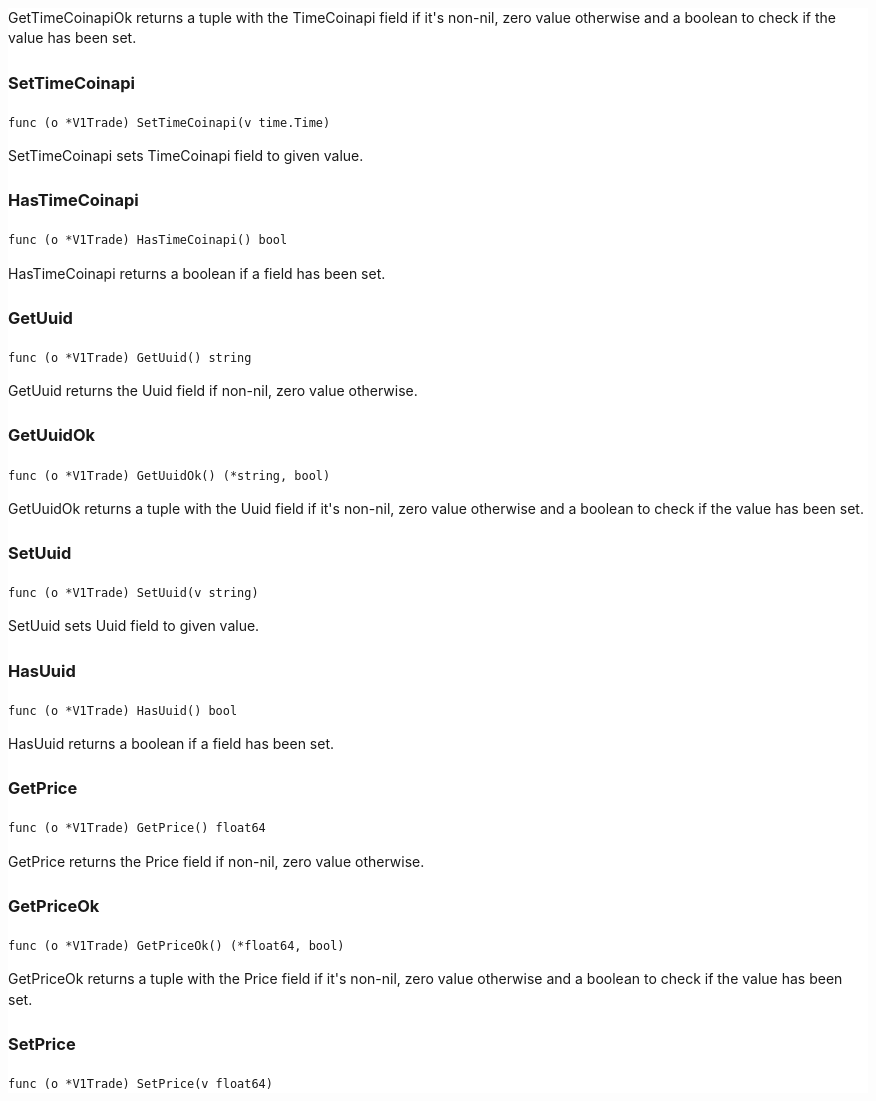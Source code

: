 GetTimeCoinapiOk returns a tuple with the TimeCoinapi field if it's non-nil, zero value otherwise
and a boolean to check if the value has been set.

### SetTimeCoinapi

`func (o *V1Trade) SetTimeCoinapi(v time.Time)`

SetTimeCoinapi sets TimeCoinapi field to given value.

### HasTimeCoinapi

`func (o *V1Trade) HasTimeCoinapi() bool`

HasTimeCoinapi returns a boolean if a field has been set.

### GetUuid

`func (o *V1Trade) GetUuid() string`

GetUuid returns the Uuid field if non-nil, zero value otherwise.

### GetUuidOk

`func (o *V1Trade) GetUuidOk() (*string, bool)`

GetUuidOk returns a tuple with the Uuid field if it's non-nil, zero value otherwise
and a boolean to check if the value has been set.

### SetUuid

`func (o *V1Trade) SetUuid(v string)`

SetUuid sets Uuid field to given value.

### HasUuid

`func (o *V1Trade) HasUuid() bool`

HasUuid returns a boolean if a field has been set.

### GetPrice

`func (o *V1Trade) GetPrice() float64`

GetPrice returns the Price field if non-nil, zero value otherwise.

### GetPriceOk

`func (o *V1Trade) GetPriceOk() (*float64, bool)`

GetPriceOk returns a tuple with the Price field if it's non-nil, zero value otherwise
and a boolean to check if the value has been set.

### SetPrice

`func (o *V1Trade) SetPrice(v float64)`
